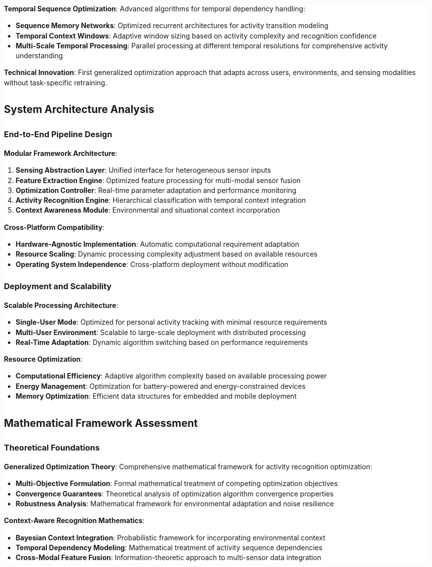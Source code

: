 **Temporal Sequence Optimization**: Advanced algorithms for temporal dependency handling:
- **Sequence Memory Networks**: Optimized recurrent architectures for activity transition modeling
- **Temporal Context Windows**: Adaptive window sizing based on activity complexity and recognition confidence
- **Multi-Scale Temporal Processing**: Parallel processing at different temporal resolutions for comprehensive activity understanding

**Technical Innovation**: First generalized optimization approach that adapts across users, environments, and sensing modalities without task-specific retraining.

## System Architecture Analysis

### End-to-End Pipeline Design

**Modular Framework Architecture**:
1. **Sensing Abstraction Layer**: Unified interface for heterogeneous sensor inputs
2. **Feature Extraction Engine**: Optimized feature processing for multi-modal sensor fusion
3. **Optimization Controller**: Real-time parameter adaptation and performance monitoring
4. **Activity Recognition Engine**: Hierarchical classification with temporal context integration
5. **Context Awareness Module**: Environmental and situational context incorporation

**Cross-Platform Compatibility**:
- **Hardware-Agnostic Implementation**: Automatic computational requirement adaptation
- **Resource Scaling**: Dynamic processing complexity adjustment based on available resources
- **Operating System Independence**: Cross-platform deployment without modification

### Deployment and Scalability

**Scalable Processing Architecture**:
- **Single-User Mode**: Optimized for personal activity tracking with minimal resource requirements
- **Multi-User Environment**: Scalable to large-scale deployment with distributed processing
- **Real-Time Adaptation**: Dynamic algorithm switching based on performance requirements

**Resource Optimization**:
- **Computational Efficiency**: Adaptive algorithm complexity based on available processing power
- **Energy Management**: Optimization for battery-powered and energy-constrained devices
- **Memory Optimization**: Efficient data structures for embedded and mobile deployment

## Mathematical Framework Assessment

### Theoretical Foundations

**Generalized Optimization Theory**: Comprehensive mathematical framework for activity recognition optimization:
- **Multi-Objective Formulation**: Formal mathematical treatment of competing optimization objectives
- **Convergence Guarantees**: Theoretical analysis of optimization algorithm convergence properties
- **Robustness Analysis**: Mathematical framework for environmental adaptation and noise resilience

**Context-Aware Recognition Mathematics**:
- **Bayesian Context Integration**: Probabilistic framework for incorporating environmental context
- **Temporal Dependency Modeling**: Mathematical treatment of activity sequence dependencies
- **Cross-Modal Feature Fusion**: Information-theoretic approach to multi-sensor data integration
